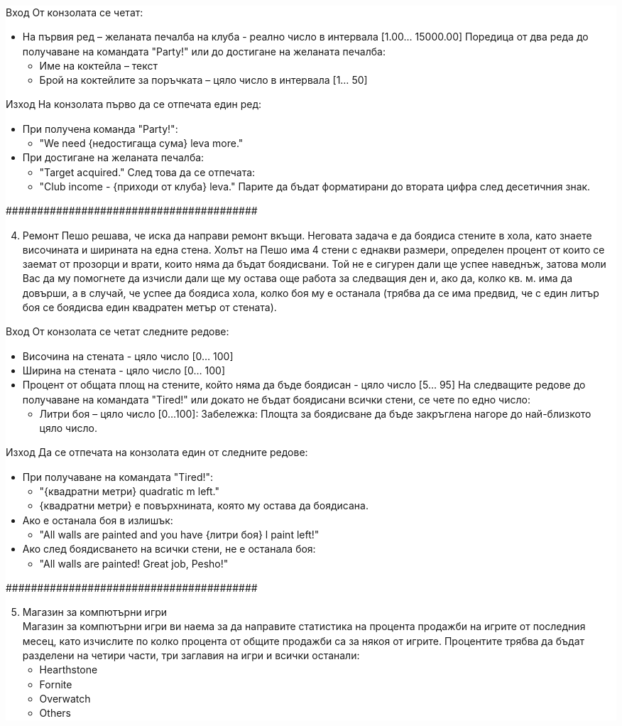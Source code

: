 Вход
От конзолата се четат:
- На първия ред – желаната печалба на клуба - реално число в интервала [1.00... 15000.00]
Поредица от два реда до получаване на командата "Party!" или до достигане на желаната печалба:
	- Име на коктейла – текст
	- Брой на коктейлите за поръчката – цяло число в интервала [1… 50]
	
Изход
На конзолата първо да се отпечата един ред:
- При получена команда "Party!":
	- "We need {недостигаща сума} leva more."
- При достигане на желаната печалба:
	- "Target acquired."
След това да се отпечата:
	- "Club income - {приходи от клуба} leva."
Парите да бъдат форматирани до втората цифра след десетичния знак.

########################################

04.	Ремонт
Пешо решава, че иска да направи ремонт вкъщи. Неговата задача е да боядиса стените в хола, като знаете височината и ширината на една стена. Холът на Пешо има 4 стени с еднакви размери, определен процент от които се заемат от прозорци и врати, които няма да бъдат боядисвани. Той не е сигурен дали ще успее наведнъж, затова моли Вас да му помогнете да изчисли дали ще му остава още работа за следващия ден и, ако да, колко кв. м. има да довърши, а в случай, че успее да боядиса хола, колко боя му е останала (трябва да се има предвид, че с един литър боя се боядисва един квадратен метър от стената). 

Вход
От конзолата се четат следните редове:
- Височина на стената - цяло число [0… 100]
- Ширина на стената - цяло число [0… 100]
- Процент от общата площ на стените, който няма да бъде боядисан - цяло число [5… 95]
На следващите редове до получаване на командата "Tired!" или докато не бъдат боядисани всички стени, се чете по едно число:
	- Литри боя – цяло число [0…100]:
Забележка: Площта за боядисване да бъде закръглена нагоре до най-близкото цяло число.

Изход
Да се отпечата на конзолата един от следните редове:
- При получаване на командата "Tired!":
	- "{квадратни метри} quadratic m left." 
	- {квадратни метри} е повърхнината, която му остава да боядисана.
- Aко е останала боя в излишък:
	- "All walls are painted and you have {литри боя} l paint left!" 
- Aко след боядисването на всички стени, не е останала боя:
	- "All walls are painted! Great job, Pesho!" 

########################################

05.	Магазин за компютърни игри	
Магазин за компютърни игри ви наема за да направите статистика на процента продажби на игрите от последния месец, като изчислите по колко процента от общите продажби са за някоя от игрите.
Процентите трябва да бъдат разделени на четири части, три заглавия на игри и всички останали:
	- Hearthstone
	- Fornite
	- Overwatch
	- Others
	